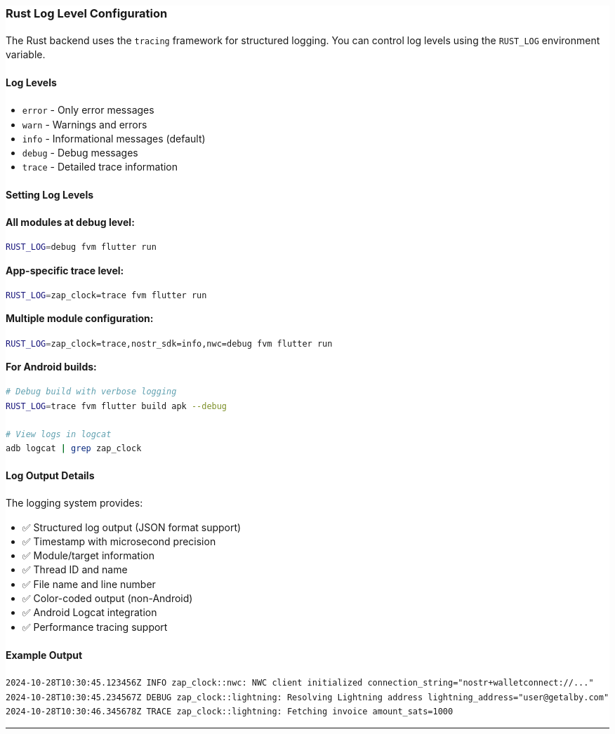 ### Rust Log Level Configuration

The Rust backend uses the `tracing` framework for structured logging. You can control log levels using the `RUST_LOG` environment variable.

#### Log Levels
- `error` - Only error messages
- `warn` - Warnings and errors
- `info` - Informational messages (default)
- `debug` - Debug messages
- `trace` - Detailed trace information

#### Setting Log Levels

**All modules at debug level:**
```bash
RUST_LOG=debug fvm flutter run
```

**App-specific trace level:**
```bash
RUST_LOG=zap_clock=trace fvm flutter run
```

**Multiple module configuration:**
```bash
RUST_LOG=zap_clock=trace,nostr_sdk=info,nwc=debug fvm flutter run
```

**For Android builds:**
```bash
# Debug build with verbose logging
RUST_LOG=trace fvm flutter build apk --debug

# View logs in logcat
adb logcat | grep zap_clock
```

#### Log Output Details

The logging system provides:
- ✅ Structured log output (JSON format support)
- ✅ Timestamp with microsecond precision
- ✅ Module/target information
- ✅ Thread ID and name
- ✅ File name and line number
- ✅ Color-coded output (non-Android)
- ✅ Android Logcat integration
- ✅ Performance tracing support

#### Example Output

```
2024-10-28T10:30:45.123456Z INFO zap_clock::nwc: NWC client initialized connection_string="nostr+walletconnect://..."
2024-10-28T10:30:45.234567Z DEBUG zap_clock::lightning: Resolving Lightning address lightning_address="user@getalby.com"
2024-10-28T10:30:46.345678Z TRACE zap_clock::lightning: Fetching invoice amount_sats=1000
```

---